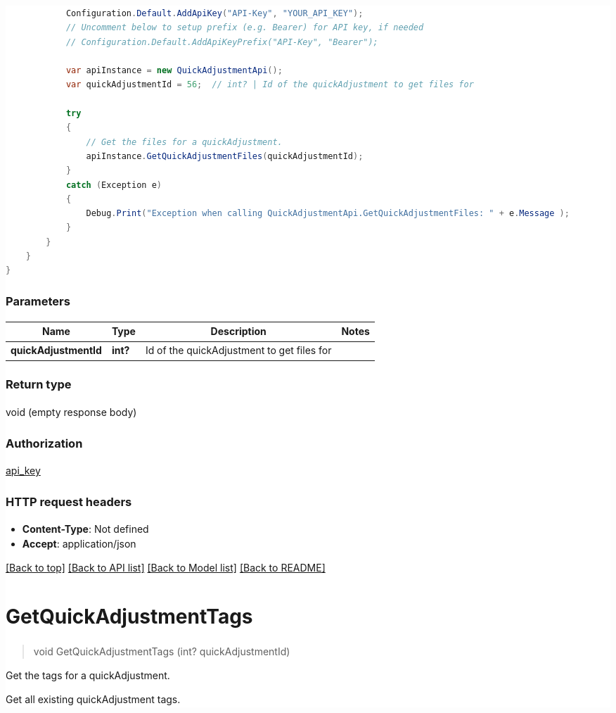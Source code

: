 ```csharp
            Configuration.Default.AddApiKey("API-Key", "YOUR_API_KEY");
            // Uncomment below to setup prefix (e.g. Bearer) for API key, if needed
            // Configuration.Default.AddApiKeyPrefix("API-Key", "Bearer");

            var apiInstance = new QuickAdjustmentApi();
            var quickAdjustmentId = 56;  // int? | Id of the quickAdjustment to get files for

            try
            {
                // Get the files for a quickAdjustment.
                apiInstance.GetQuickAdjustmentFiles(quickAdjustmentId);
            }
            catch (Exception e)
            {
                Debug.Print("Exception when calling QuickAdjustmentApi.GetQuickAdjustmentFiles: " + e.Message );
            }
        }
    }
}
```

### Parameters

Name | Type | Description  | Notes
------------- | ------------- | ------------- | -------------
 **quickAdjustmentId** | **int?**| Id of the quickAdjustment to get files for | 

### Return type

void (empty response body)

### Authorization

[api_key](../README.md#api_key)

### HTTP request headers

 - **Content-Type**: Not defined
 - **Accept**: application/json

[[Back to top]](#) [[Back to API list]](../README.md#documentation-for-api-endpoints) [[Back to Model list]](../README.md#documentation-for-models) [[Back to README]](../README.md)

<a name="getquickadjustmenttags"></a>
# **GetQuickAdjustmentTags**
> void GetQuickAdjustmentTags (int? quickAdjustmentId)

Get the tags for a quickAdjustment.

Get all existing quickAdjustment tags.
